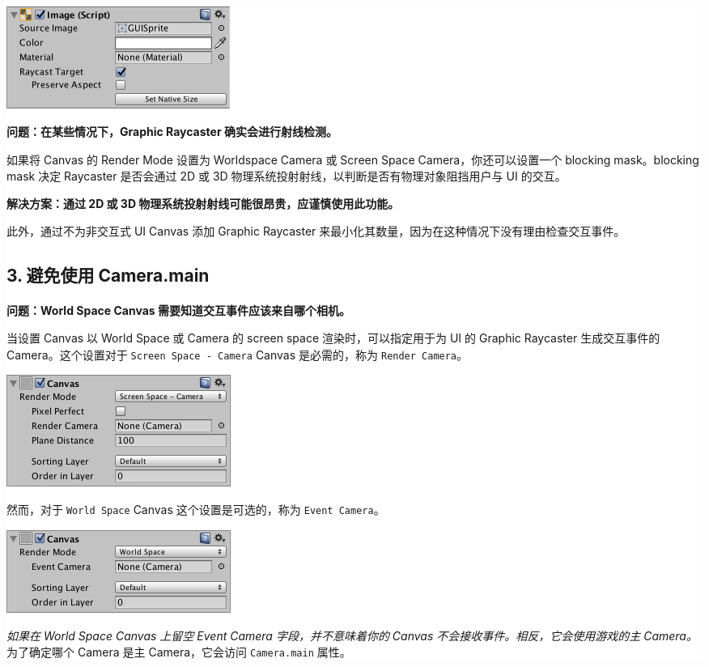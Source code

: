 ![](./Assets/UI_ImageInspector.png)

**问题：在某些情况下，Graphic Raycaster 确实会进行射线检测。**

如果将 Canvas 的 Render Mode 设置为 Worldspace Camera 或 Screen Space Camera，你还可以设置一个 blocking mask。blocking mask 决定 Raycaster 是否会通过 2D 或 3D 物理系统投射射线，以判断是否有物理对象阻挡用户与 UI 的交互。

**解决方案：通过 2D 或 3D 物理系统投射射线可能很昂贵，应谨慎使用此功能。**

此外，通过不为非交互式 UI Canvas 添加 Graphic Raycaster 来最小化其数量，因为在这种情况下没有理由检查交互事件。

## 3. 避免使用 Camera.main

**问题：World Space Canvas 需要知道交互事件应该来自哪个相机。**

当设置 Canvas 以 World Space 或 Camera 的 screen space 渲染时，可以指定用于为 UI 的 Graphic Raycaster 生成交互事件的 Camera。这个设置对于 `Screen Space - Camera` Canvas 是必需的，称为 `Render Camera`。

![](./Assets/screen_space_camera.png)

然而，对于 `World Space` Canvas 这个设置是可选的，称为 `Event Camera`。

![](./Assets/world_space_camera_2.png)

_如果在 World Space Canvas 上留空 Event Camera 字段，并不意味着你的 Canvas 不会接收事件。相反，它会使用游戏的主 Camera。_ 为了确定哪个 Camera 是主 Camera，它会访问 `Camera.main` 属性。
